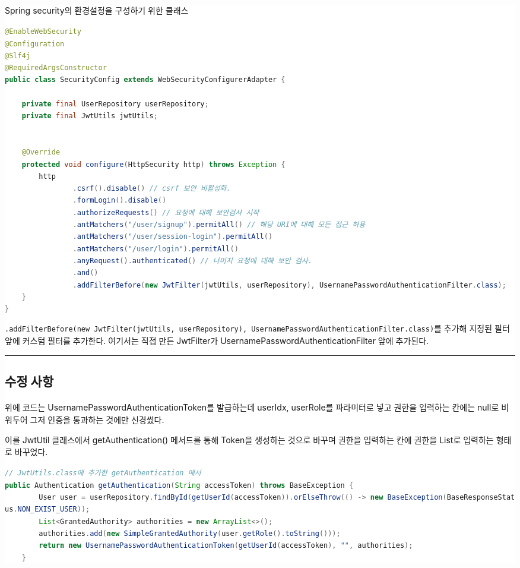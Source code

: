 Spring security의 환경설정을 구성하기 위한 클래스

```java
@EnableWebSecurity
@Configuration
@Slf4j
@RequiredArgsConstructor
public class SecurityConfig extends WebSecurityConfigurerAdapter {

    private final UserRepository userRepository;
    private final JwtUtils jwtUtils;


    @Override
    protected void configure(HttpSecurity http) throws Exception {
        http
                .csrf().disable() // csrf 보안 비활성화.
                .formLogin().disable()
                .authorizeRequests() // 요청에 대해 보안검사 시작
                .antMatchers("/user/signup").permitAll() // 해당 URI에 대해 모든 접근 허용
                .antMatchers("/user/session-login").permitAll()
                .antMatchers("/user/login").permitAll()
                .anyRequest().authenticated() // 나머지 요청에 대해 보안 검사.
                .and()
                .addFilterBefore(new JwtFilter(jwtUtils, userRepository), UsernamePasswordAuthenticationFilter.class);
    }
}
```

`.addFilterBefore(new JwtFilter(jwtUtils, userRepository), UsernamePasswordAuthenticationFilter.class)`를 추가해 지정된 필터 앞에 커스텀 필터를 추가한다. 여기서는 직접 만든 JwtFilter가 UsernamePasswordAuthenticationFilter 앞에 추가된다.

---

## 수정 사항

위에 코드는 UsernamePasswordAuthenticationToken를 발급하는데 userIdx, userRole를 파라미터로 넣고 권한을 입력하는 칸에는 null로 비워두어 그저 인증을 통과하는 것에만 신경썼다.

이를  JwtUtil 클래스에서 getAuthentication() 메서드를 통해 Token을 생성하는 것으로 바꾸며 권한을 입력하는 칸에 권한을 List로 입력하는 형태로 바꾸었다.

```java
// JwtUtils.class에 추가한 getAuthentication 메서
public Authentication getAuthentication(String accessToken) throws BaseException {
        User user = userRepository.findById(getUserId(accessToken)).orElseThrow(() -> new BaseException(BaseResponseStatus.NON_EXIST_USER));
        List<GrantedAuthority> authorities = new ArrayList<>();
        authorities.add(new SimpleGrantedAuthority(user.getRole().toString()));
        return new UsernamePasswordAuthenticationToken(getUserId(accessToken), "", authorities);
    }
```
